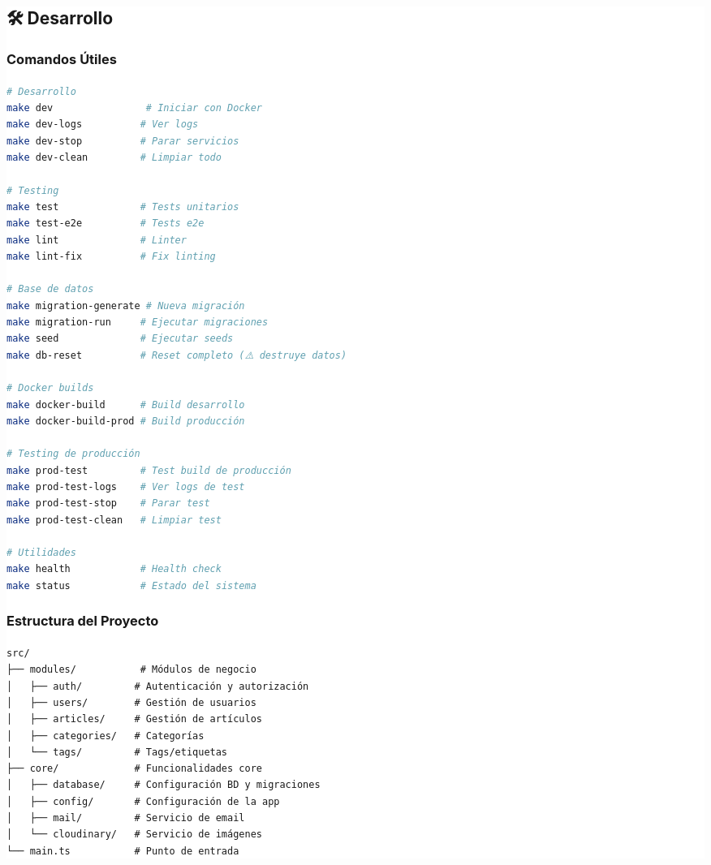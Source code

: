 ## 🛠️ Desarrollo

### Comandos Útiles
```bash
# Desarrollo
make dev                # Iniciar con Docker
make dev-logs          # Ver logs
make dev-stop          # Parar servicios
make dev-clean         # Limpiar todo

# Testing
make test              # Tests unitarios
make test-e2e          # Tests e2e
make lint              # Linter
make lint-fix          # Fix linting

# Base de datos
make migration-generate # Nueva migración
make migration-run     # Ejecutar migraciones
make seed              # Ejecutar seeds
make db-reset          # Reset completo (⚠️ destruye datos)

# Docker builds
make docker-build      # Build desarrollo
make docker-build-prod # Build producción

# Testing de producción
make prod-test         # Test build de producción
make prod-test-logs    # Ver logs de test
make prod-test-stop    # Parar test
make prod-test-clean   # Limpiar test

# Utilidades
make health            # Health check
make status            # Estado del sistema
```

### Estructura del Proyecto
```
src/
├── modules/           # Módulos de negocio
│   ├── auth/         # Autenticación y autorización
│   ├── users/        # Gestión de usuarios
│   ├── articles/     # Gestión de artículos
│   ├── categories/   # Categorías
│   └── tags/         # Tags/etiquetas
├── core/             # Funcionalidades core
│   ├── database/     # Configuración BD y migraciones
│   ├── config/       # Configuración de la app
│   ├── mail/         # Servicio de email
│   └── cloudinary/   # Servicio de imágenes
└── main.ts           # Punto de entrada
```
